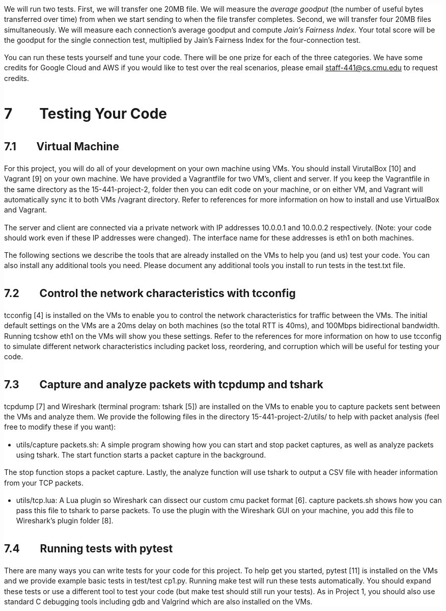 We will run two tests. First, we will transfer one 20MB file. We will measure the <em>average goodput </em>(the number of useful bytes transferred over time) from when we start sending to when the file transfer completes. Second, we will transfer four 20MB files simultaneously. We will measure each connection’s average goodput and compute <em>Jain’s Fairness Index. </em>Your total score will be the goodput for the single connection test, multiplied by Jain’s Fairness Index for the four-connection test.

You can run these tests yourself and tune your code. There will be one prize for each of the three categories. We have some credits for Google Cloud and AWS if you would like to test over the real scenarios, please email staff-441@cs.cmu.edu to request credits.

<h1>7&nbsp;&nbsp;&nbsp;&nbsp;&nbsp;&nbsp;&nbsp; Testing Your Code</h1>
<h2>7.1&nbsp;&nbsp;&nbsp;&nbsp;&nbsp;&nbsp;&nbsp; Virtual Machine</h2>
For this project, you will do all of your development on your own machine using VMs. You should install VirutalBox [10] and Vagrant [9] on your own machine. We have provided a Vagrantfile for two VM’s, client and server. If you keep the Vagrantfile in the same directory as the 15-441-project-2, folder then you can edit code on your machine, or on either VM, and Vagrant will automatically sync it to both VMs /vagrant directory. Refer to references for more information on how to install and use VirtualBox and Vagrant.

The server and client are connected via a private network with IP addresses 10.0.0.1 and 10.0.0.2 respectively. (Note: your code should work even if these IP addresses were changed). The interface name for these addresses is eth1 on both machines.

The following sections we describe the tools that are already installed on the VMs to help you (and us) test your code. You can also install any additional tools you need. Please document any additional tools you install to run tests in the test.txt file.

<h2>7.2&nbsp;&nbsp;&nbsp;&nbsp;&nbsp;&nbsp;&nbsp; Control the network characteristics with tcconfig</h2>
tcconfig [4] is installed on the VMs to enable you to control the network characteristics for traffic between the VMs. The initial default settings on the VMs are a 20ms delay on both machines (so the total RTT is 40ms), and 100Mbps bidirectional bandwidth. Running tcshow eth1 on the VMs will show you these settings. Refer to the references for more information on how to use tcconfig to simulate different network characteristics including packet loss, reordering, and corruption which will be useful for testing your code.

<h2>7.3&nbsp;&nbsp;&nbsp;&nbsp;&nbsp;&nbsp;&nbsp; Capture and analyze packets with tcpdump and tshark</h2>
tcpdump [7] and Wireshark (terminal program: tshark [5]) are installed on the VMs to enable you to capture packets sent between the VMs and analyze them. We provide the following files in the directory 15-441-project-2/utils/ to help with packet analysis (feel free to modify these if you want):

<ul>
<li>utils/capture packets.sh: A simple program showing how you can start and stop packet captures, as well as analyze packets using tshark. The start function starts a packet capture in the background.</li>
</ul>
The stop function stops a packet capture. Lastly, the analyze function will use tshark to output a CSV file with header information from your TCP packets.

<ul>
<li>utils/tcp.lua: A Lua plugin so Wireshark can dissect our custom cmu packet format [6]. capture packets.sh shows how you can pass this file to tshark to parse packets. To use the plugin with the Wireshark GUI on your machine, you add this file to Wireshark’s plugin folder [8].</li>
</ul>
<h2>7.4&nbsp;&nbsp;&nbsp;&nbsp;&nbsp;&nbsp;&nbsp; Running tests with pytest</h2>
There are many ways you can write tests for your code for this project. To help get you started, pytest [11] is installed on the VMs and we provide example basic tests in test/test cp1.py. Running make test will run these tests automatically. You should expand these tests or use a different tool to test your code (but make test should still run your tests). As in Project 1, you should also use standard C debugging tools including gdb and Valgrind which are also installed on the VMs.

